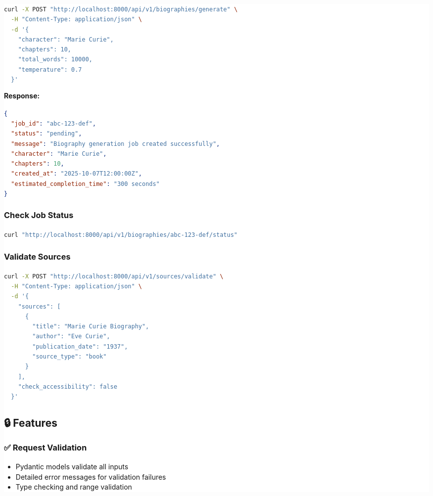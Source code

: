 ```bash
curl -X POST "http://localhost:8000/api/v1/biographies/generate" \
  -H "Content-Type: application/json" \
  -d '{
    "character": "Marie Curie",
    "chapters": 10,
    "total_words": 10000,
    "temperature": 0.7
  }'
```

**Response:**
```json
{
  "job_id": "abc-123-def",
  "status": "pending",
  "message": "Biography generation job created successfully",
  "character": "Marie Curie",
  "chapters": 10,
  "created_at": "2025-10-07T12:00:00Z",
  "estimated_completion_time": "300 seconds"
}
```

### Check Job Status

```bash
curl "http://localhost:8000/api/v1/biographies/abc-123-def/status"
```

### Validate Sources

```bash
curl -X POST "http://localhost:8000/api/v1/sources/validate" \
  -H "Content-Type: application/json" \
  -d '{
    "sources": [
      {
        "title": "Marie Curie Biography",
        "author": "Eve Curie",
        "publication_date": "1937",
        "source_type": "book"
      }
    ],
    "check_accessibility": false
  }'
```

## 🔒 Features

### ✅ Request Validation
- Pydantic models validate all inputs
- Detailed error messages for validation failures
- Type checking and range validation
